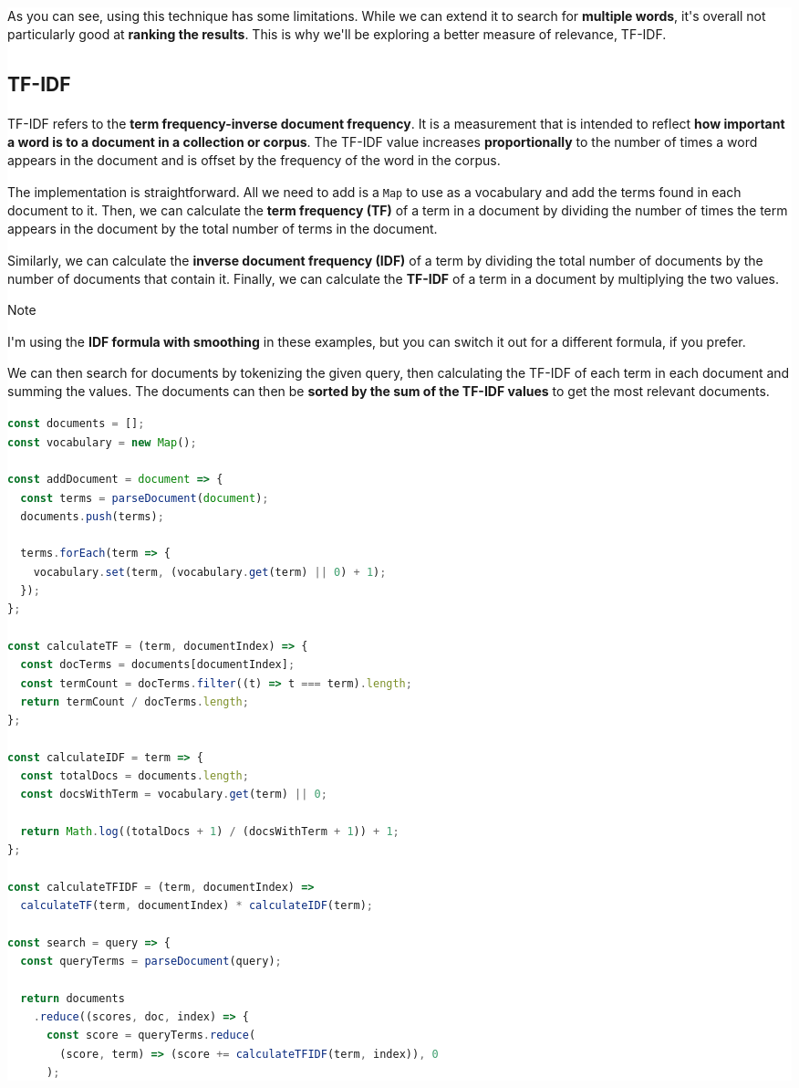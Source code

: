 As you can see, using this technique has some limitations. While we can extend it to search for **multiple words**, it's overall not particularly good at **ranking the results**. This is why we'll be exploring a better measure of relevance, TF-IDF.

## TF-IDF

TF-IDF refers to the **term frequency-inverse document frequency**. It is a measurement that is intended to reflect **how important a word is to a document in a collection or corpus**. The TF-IDF value increases **proportionally** to the number of times a word appears in the document and is offset by the frequency of the word in the corpus.

The implementation is straightforward. All we need to add is a `Map` to use as a vocabulary and add the terms found in each document to it. Then, we can calculate the **term frequency (TF)** of a term in a document by dividing the number of times the term appears in the document by the total number of terms in the document.

Similarly, we can calculate the **inverse document frequency (IDF)** of a term by dividing the total number of documents by the number of documents that contain it. Finally, we can calculate the **TF-IDF** of a term in a document by multiplying the two values.

> [!NOTE]
>
> I'm using the **IDF formula with smoothing** in these examples, but you can switch it out for a different formula, if you prefer.

We can then search for documents by tokenizing the given query, then calculating the TF-IDF of each term in each document and summing the values. The documents can then be **sorted by the sum of the TF-IDF values** to get the most relevant documents.

```js
const documents = [];
const vocabulary = new Map();

const addDocument = document => {
  const terms = parseDocument(document);
  documents.push(terms);

  terms.forEach(term => {
    vocabulary.set(term, (vocabulary.get(term) || 0) + 1);
  });
};

const calculateTF = (term, documentIndex) => {
  const docTerms = documents[documentIndex];
  const termCount = docTerms.filter((t) => t === term).length;
  return termCount / docTerms.length;
};

const calculateIDF = term => {
  const totalDocs = documents.length;
  const docsWithTerm = vocabulary.get(term) || 0;

  return Math.log((totalDocs + 1) / (docsWithTerm + 1)) + 1;
};

const calculateTFIDF = (term, documentIndex) =>
  calculateTF(term, documentIndex) * calculateIDF(term);

const search = query => {
  const queryTerms = parseDocument(query);

  return documents
    .reduce((scores, doc, index) => {
      const score = queryTerms.reduce(
        (score, term) => (score += calculateTFIDF(term, index)), 0
      );
```